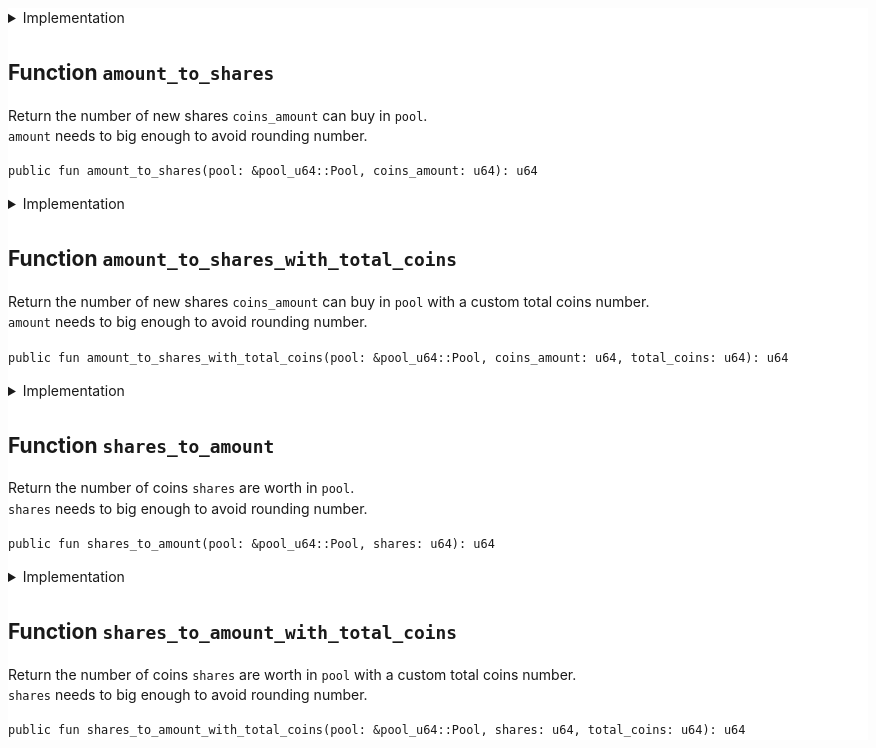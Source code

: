 

<details><summary>Implementation</summary></details>

<a id="0x1_pool_u64_amount_to_shares"></a>

## Function `amount_to_shares`

Return the number of new shares <code>coins_amount</code> can buy in <code>pool</code>.<br/> <code>amount</code> needs to big enough to avoid rounding number.


<pre><code>public fun amount_to_shares(pool: &amp;pool_u64::Pool, coins_amount: u64): u64<br/></code></pre>



<details><summary>Implementation</summary></details>

<a id="0x1_pool_u64_amount_to_shares_with_total_coins"></a>

## Function `amount_to_shares_with_total_coins`

Return the number of new shares <code>coins_amount</code> can buy in <code>pool</code> with a custom total coins number.<br/> <code>amount</code> needs to big enough to avoid rounding number.


<pre><code>public fun amount_to_shares_with_total_coins(pool: &amp;pool_u64::Pool, coins_amount: u64, total_coins: u64): u64<br/></code></pre>



<details><summary>Implementation</summary></details>

<a id="0x1_pool_u64_shares_to_amount"></a>

## Function `shares_to_amount`

Return the number of coins <code>shares</code> are worth in <code>pool</code>.<br/> <code>shares</code> needs to big enough to avoid rounding number.


<pre><code>public fun shares_to_amount(pool: &amp;pool_u64::Pool, shares: u64): u64<br/></code></pre>



<details><summary>Implementation</summary></details>

<a id="0x1_pool_u64_shares_to_amount_with_total_coins"></a>

## Function `shares_to_amount_with_total_coins`

Return the number of coins <code>shares</code> are worth in <code>pool</code> with a custom total coins number.<br/> <code>shares</code> needs to big enough to avoid rounding number.


<pre><code>public fun shares_to_amount_with_total_coins(pool: &amp;pool_u64::Pool, shares: u64, total_coins: u64): u64<br/></code></pre>


